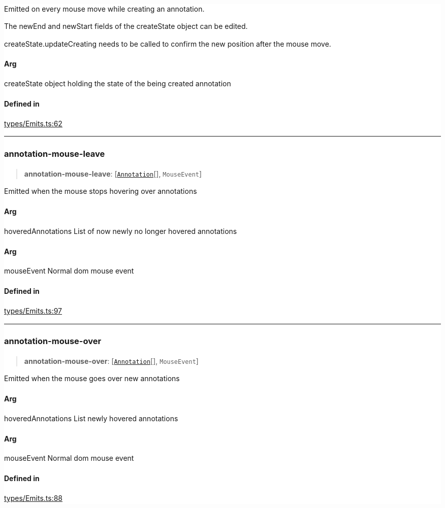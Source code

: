 Emitted on every mouse move while creating an annotation.

The newEnd and newStart fields of the createState object can be edited.

createState.updateCreating needs to be called to confirm the new position after the mouse move.

#### Arg

createState object holding the state of the being created annotation

#### Defined in

[types/Emits.ts:62](https://github.com/GhentCDH/vue_component_annotated_text/blob/d7f662fc6e4815223b2966a3f98cd4c1fa9a5954/src/types/Emits.ts#L62)

***

### annotation-mouse-leave

> **annotation-mouse-leave**: [[`Annotation`](../../Annotation/interfaces/Annotation.md)[], `MouseEvent`]

Emitted when the mouse stops hovering over annotations

#### Arg

hoveredAnnotations List of now newly no longer hovered annotations

#### Arg

mouseEvent Normal dom mouse event

#### Defined in

[types/Emits.ts:97](https://github.com/GhentCDH/vue_component_annotated_text/blob/d7f662fc6e4815223b2966a3f98cd4c1fa9a5954/src/types/Emits.ts#L97)

***

### annotation-mouse-over

> **annotation-mouse-over**: [[`Annotation`](../../Annotation/interfaces/Annotation.md)[], `MouseEvent`]

Emitted when the mouse goes over new annotations

#### Arg

hoveredAnnotations List newly hovered annotations

#### Arg

mouseEvent Normal dom mouse event

#### Defined in

[types/Emits.ts:88](https://github.com/GhentCDH/vue_component_annotated_text/blob/d7f662fc6e4815223b2966a3f98cd4c1fa9a5954/src/types/Emits.ts#L88)
